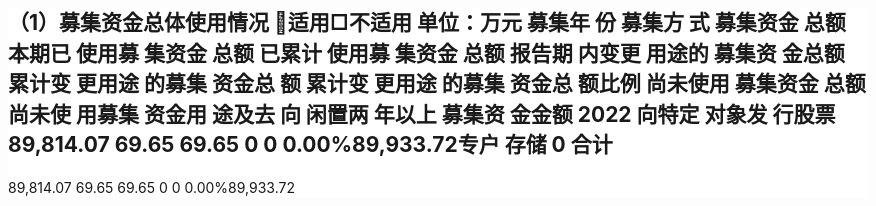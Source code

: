 （1）募集资金总体使用情况
适用□不适用
单位：万元
募集年
份
募集方
式
募集资金
总额
本期已
使用募
集资金
总额
已累计
使用募
集资金
总额
报告期
内变更
用途的
募集资
金总额
累计变
更用途
的募集
资金总
额
累计变
更用途
的募集
资金总
额比例
尚未使用
募集资金
总额
尚未使
用募集
资金用
途及去
向
闲置两
年以上
募集资
金金额
2022
向特定
对象发
行股票
89,814.07
69.65
69.65
0
0
0.00%89,933.72专户
存储
0
合计
--
89,814.07
69.65
69.65
0
0
0.00%89,933.72